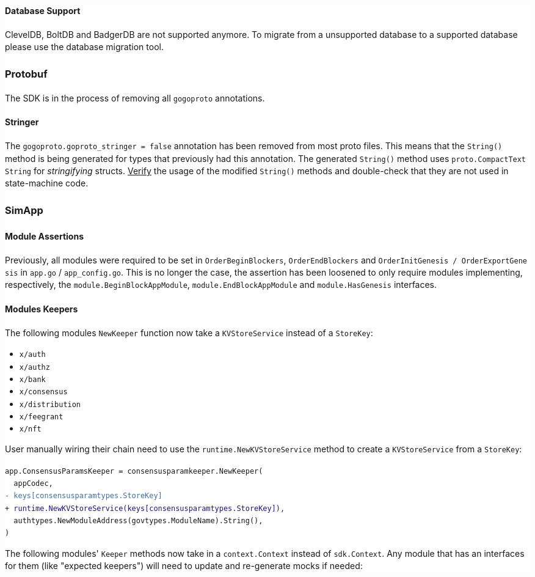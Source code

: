 #### Database Support

ClevelDB, BoltDB and BadgerDB are not supported anymore. To migrate from a unsupported database to a supported database please use the database migration tool.

### Protobuf

The SDK is in the process of removing all `gogoproto` annotations.

#### Stringer

The `gogoproto.goproto_stringer = false` annotation has been removed from most proto files. This means that the `String()` method is being generated for types that previously had this annotation. The generated `String()` method uses `proto.CompactTextString` for _stringifying_ structs.
[Verify](https://github.com/cosmos/cosmos-sdk/pull/13850#issuecomment-1328889651) the usage of the modified `String()` methods and double-check that they are not used in state-machine code.

### SimApp



#### Module Assertions

Previously, all modules were required to be set in `OrderBeginBlockers`, `OrderEndBlockers` and `OrderInitGenesis / OrderExportGenesis` in `app.go` / `app_config.go`.
This is no longer the case, the assertion has been loosened to only require modules implementing, respectively, the `module.BeginBlockAppModule`, `module.EndBlockAppModule` and `module.HasGenesis` interfaces.

#### Modules Keepers

The following modules `NewKeeper` function now take a `KVStoreService` instead of a `StoreKey`:

* `x/auth`
* `x/authz`
* `x/bank`
* `x/consensus`
* `x/distribution`
* `x/feegrant`
* `x/nft`

User manually wiring their chain need to use the `runtime.NewKVStoreService` method to create a `KVStoreService` from a `StoreKey`:

```diff
app.ConsensusParamsKeeper = consensusparamkeeper.NewKeeper(
  appCodec,
- keys[consensusparamtypes.StoreKey]
+ runtime.NewKVStoreService(keys[consensusparamtypes.StoreKey]),
  authtypes.NewModuleAddress(govtypes.ModuleName).String(),
)
```

The following modules' `Keeper` methods now take in a `context.Context` instead of `sdk.Context`. Any module that has an interfaces for them (like "expected keepers") will need to update and re-generate mocks if needed:
